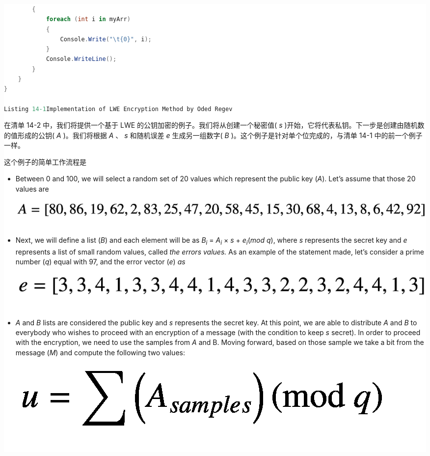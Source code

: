 ```cs
        {
            foreach (int i in myArr)
            {
                Console.Write("\t{0}", i);
            }
            Console.WriteLine();
        }
    }
}

Listing 14-1Implementation of LWE Encryption Method by Oded Regev

```

在清单 14-2 中，我们将提供一个基于 LWE 的公钥加密的例子。我们将从创建一个秘密值( *s* )开始，它将代表私钥。下一步是创建由随机数的值形成的公钥( *A* )。我们将根据 *A* 、 *s* 和随机误差 *e* 生成另一组数字( *B* )。这个例子是针对单个位完成的，与清单 14-1 中的前一个例子一样。

这个例子的简单工作流程是

*   Between 0 and 100, we will select a random set of 20 values which represent the public key (*A*). Let’s assume that those 20 values are

    ![$$ A=\left[80,86,19,62,2,83,25,47,20,58,45,15,30,68,4,13,8,6,42,92\right] $$](img/493660_1_En_14_Chapter_TeX_Equb.png)

*   Next, we will define a list (*B*) and each element will be as *B*<sub>*i*</sub> = *A*<sub>*i*</sub> × *s* + *e*<sub>*i*</sub>(*mod q*), where *s* represents the secret key and *e* represents a list of small random values, called *the errors values.* As an example of the statement made, let’s consider a prime number (*q*) equal with 97, and the error vector (*e*) *as*

    ![$$ e=\left[3,3,4,1,3,3,4,4,1,4,3,3,2,2,3,2,4,4,1,3\right] $$](img/493660_1_En_14_Chapter_TeX_Equc.png)

*   *A* and *B* lists are considered the public key and *s* represents the secret key. At this point, we are able to distribute *A* and *B* to everybody who wishes to proceed with an encryption of a message (with the condition to keep *s* secret). In order to proceed with the encryption, we need to use the samples from *A* and B. Moving forward, based on those sample we take a bit from the message (*M*) and compute the following two values:

    ![$$ u=\sum \left({A}_{samples}\right)\left(\mathit{\operatorname{mod}}\ q\right) $$](img/493660_1_En_14_Chapter_TeX_Equd.png)
